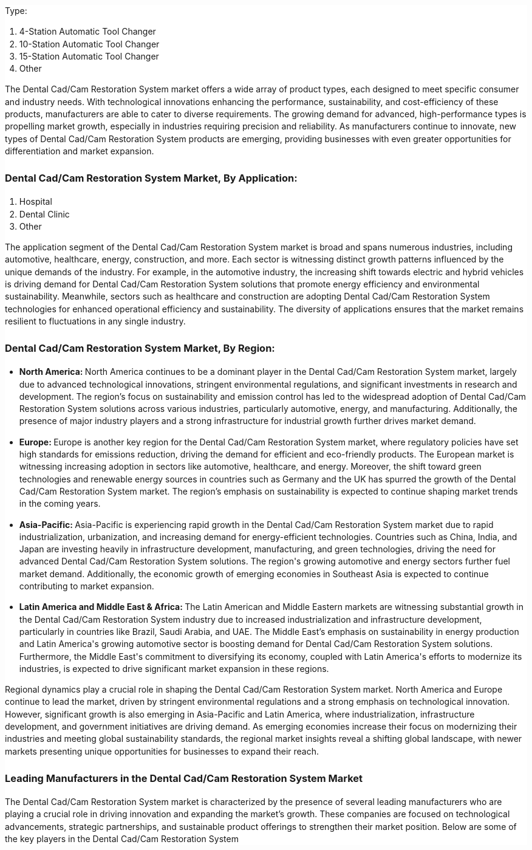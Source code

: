 Type:<br /></strong></h3><ol><li>4-Station Automatic Tool Changer<li> 10-Station Automatic Tool Changer<li> 15-Station Automatic Tool Changer<li> Other</li></ol><p>The Dental Cad/Cam Restoration System market offers a wide array of product types, each designed to meet specific consumer and industry needs. With technological innovations enhancing the performance, sustainability, and cost-efficiency of these products, manufacturers are able to cater to diverse requirements. The growing demand for advanced, high-performance types is propelling market growth, especially in industries requiring precision and reliability. As manufacturers continue to innovate, new types of Dental Cad/Cam Restoration System products are emerging, providing businesses with even greater opportunities for differentiation and market expansion.</p><h3>Dental Cad/Cam Restoration System Market,&nbsp;By Application:</h3><ol><li>Hospital<li> Dental Clinic<li> Other</li></ol><p>The application segment of the Dental Cad/Cam Restoration System market is broad and spans numerous industries, including automotive, healthcare, energy, construction, and more. Each sector is witnessing distinct growth patterns influenced by the unique demands of the industry. For example, in the automotive industry, the increasing shift towards electric and hybrid vehicles is driving demand for Dental Cad/Cam Restoration System solutions that promote energy efficiency and environmental sustainability. Meanwhile, sectors such as healthcare and construction are adopting Dental Cad/Cam Restoration System technologies for enhanced operational efficiency and sustainability. The diversity of applications ensures that the market remains resilient to fluctuations in any single industry.</p><h3>Dental Cad/Cam Restoration System Market, By Region:</h3><ul><li><p><strong>North America:&nbsp;</strong>North America continues to be a dominant player in the Dental Cad/Cam Restoration System market, largely due to advanced technological innovations, stringent environmental regulations, and significant investments in research and development. The region&rsquo;s focus on sustainability and emission control has led to the widespread adoption of Dental Cad/Cam Restoration System solutions across various industries, particularly automotive, energy, and manufacturing. Additionally, the presence of major industry players and a strong infrastructure for industrial growth further drives market demand.</p></li><li><p><strong><strong>Europe:&nbsp;</strong></strong>Europe is another key region for the Dental Cad/Cam Restoration System market, where regulatory policies have set high standards for emissions reduction, driving the demand for efficient and eco-friendly products. The European market is witnessing increasing adoption in sectors like automotive, healthcare, and energy. Moreover, the shift toward green technologies and renewable energy sources in countries such as Germany and the UK has spurred the growth of the Dental Cad/Cam Restoration System market. The region&rsquo;s emphasis on sustainability is expected to continue shaping market trends in the coming years.</p></li><li><p><strong><strong>Asia-Pacific:&nbsp;</strong></strong>Asia-Pacific is experiencing rapid growth in the Dental Cad/Cam Restoration System market due to rapid industrialization, urbanization, and increasing demand for energy-efficient technologies. Countries such as China, India, and Japan are investing heavily in infrastructure development, manufacturing, and green technologies, driving the need for advanced Dental Cad/Cam Restoration System solutions. The region's growing automotive and energy sectors further fuel market demand. Additionally, the economic growth of emerging economies in Southeast Asia is expected to continue contributing to market expansion.</p></li><li><p><strong><strong>Latin America and Middle East &amp; Africa:&nbsp;</strong></strong>The Latin American and Middle Eastern markets are witnessing substantial growth in the Dental Cad/Cam Restoration System industry due to increased industrialization and infrastructure development, particularly in countries like Brazil, Saudi Arabia, and UAE. The Middle East&rsquo;s emphasis on sustainability in energy production and Latin America's growing automotive sector is boosting demand for Dental Cad/Cam Restoration System solutions. Furthermore, the Middle East's commitment to diversifying its economy, coupled with Latin America's efforts to modernize its industries, is expected to drive significant market expansion in these regions.</p></li></ul><p>Regional dynamics play a crucial role in shaping the Dental Cad/Cam Restoration System market. North America and Europe continue to lead the market, driven by stringent environmental regulations and a strong emphasis on technological innovation. However, significant growth is also emerging in Asia-Pacific and Latin America, where industrialization, infrastructure development, and government initiatives are driving demand. As emerging economies increase their focus on modernizing their industries and meeting global sustainability standards, the regional market insights reveal a shifting global landscape, with newer markets presenting unique opportunities for businesses to expand their reach.</p><h3><strong>Leading Manufacturers in the Dental Cad/Cam Restoration System Market</strong></h3><p>The Dental Cad/Cam Restoration System market is characterized by the presence of several leading manufacturers who are playing a crucial role in driving innovation and expanding the market&rsquo;s growth. These companies are focused on technological advancements, strategic partnerships, and sustainable product offerings to strengthen their market position. Below are some of the key players in the Dental Cad/Cam Restoration System